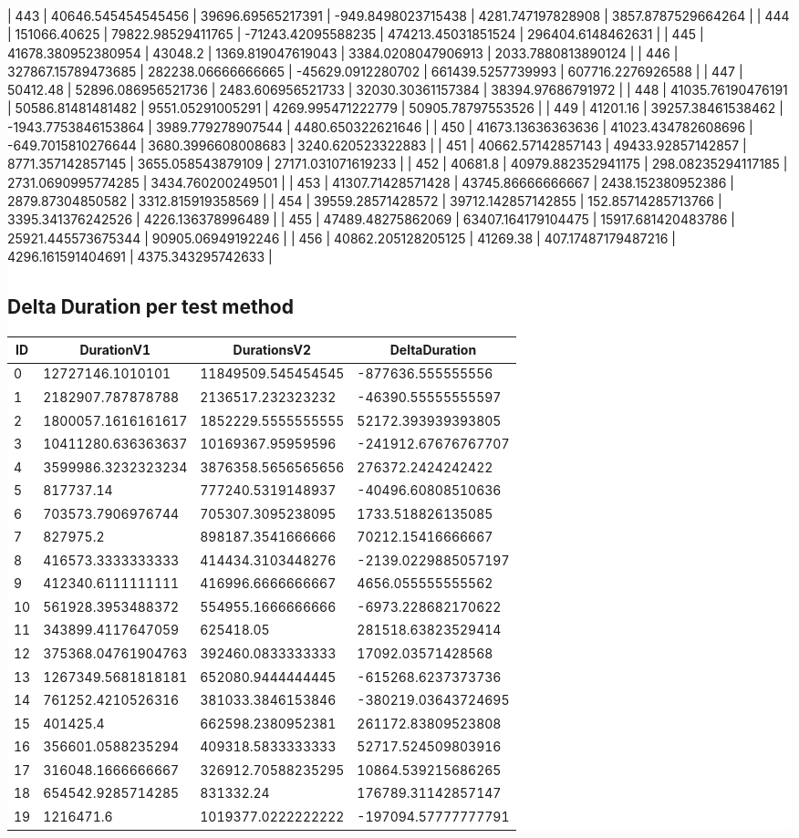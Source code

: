 | 443 | 40646.545454545456 | 39696.69565217391 | -949.8498023715438 | 4281.747197828908 | 3857.8787529664264 |
| 444 | 151066.40625 | 79822.98529411765 | -71243.42095588235 | 474213.45031851524 | 296404.6148462631 |
| 445 | 41678.380952380954 | 43048.2 | 1369.819047619043 | 3384.0208047906913 | 2033.7880813890124 |
| 446 | 327867.15789473685 | 282238.06666666665 | -45629.0912280702 | 661439.5257739993 | 607716.2276926588 |
| 447 | 50412.48 | 52896.086956521736 | 2483.606956521733 | 32030.30361157384 | 38394.97686791972 |
| 448 | 41035.76190476191 | 50586.81481481482 | 9551.05291005291 | 4269.995471222779 | 50905.78797553526 |
| 449 | 41201.16 | 39257.38461538462 | -1943.7753846153864 | 3989.779278907544 | 4480.650322621646 |
| 450 | 41673.13636363636 | 41023.434782608696 | -649.7015810276644 | 3680.3996608008683 | 3240.620523322883 |
| 451 | 40662.57142857143 | 49433.92857142857 | 8771.357142857145 | 3655.058543879109 | 27171.031071619233 |
| 452 | 40681.8 | 40979.882352941175 | 298.08235294117185 | 2731.0690995774285 | 3434.760200249501 |
| 453 | 41307.71428571428 | 43745.86666666667 | 2438.152380952386 | 2879.87304850582 | 3312.815919358569 |
| 454 | 39559.28571428572 | 39712.142857142855 | 152.85714285713766 | 3395.341376242526 | 4226.136378996489 |
| 455 | 47489.48275862069 | 63407.164179104475 | 15917.681420483786 | 25921.445573675344 | 90905.06949192246 |
| 456 | 40862.205128205125 | 41269.38 | 407.17487179487216 | 4296.161591404691 | 4375.343295742633 |

## Delta Duration per test method


| ID | DurationV1 | DurationsV2 | DeltaDuration |
| --- | --- | --- | --- |
| 0 | 12727146.1010101 | 11849509.545454545 | -877636.555555556 |
| 1 | 2182907.787878788 | 2136517.232323232 | -46390.55555555597 |
| 2 | 1800057.1616161617 | 1852229.5555555555 | 52172.393939393805 |
| 3 | 10411280.636363637 | 10169367.95959596 | -241912.67676767707 |
| 4 | 3599986.3232323234 | 3876358.5656565656 | 276372.2424242422 |
| 5 | 817737.14 | 777240.5319148937 | -40496.60808510636 |
| 6 | 703573.7906976744 | 705307.3095238095 | 1733.518826135085 |
| 7 | 827975.2 | 898187.3541666666 | 70212.15416666667 |
| 8 | 416573.3333333333 | 414434.3103448276 | -2139.0229885057197 |
| 9 | 412340.6111111111 | 416996.6666666667 | 4656.055555555562 |
| 10 | 561928.3953488372 | 554955.1666666666 | -6973.228682170622 |
| 11 | 343899.4117647059 | 625418.05 | 281518.63823529414 |
| 12 | 375368.04761904763 | 392460.0833333333 | 17092.03571428568 |
| 13 | 1267349.5681818181 | 652080.9444444445 | -615268.6237373736 |
| 14 | 761252.4210526316 | 381033.3846153846 | -380219.03643724695 |
| 15 | 401425.4 | 662598.2380952381 | 261172.83809523808 |
| 16 | 356601.0588235294 | 409318.5833333333 | 52717.524509803916 |
| 17 | 316048.1666666667 | 326912.70588235295 | 10864.539215686265 |
| 18 | 654542.9285714285 | 831332.24 | 176789.31142857147 |
| 19 | 1216471.6 | 1019377.0222222222 | -197094.57777777791 |